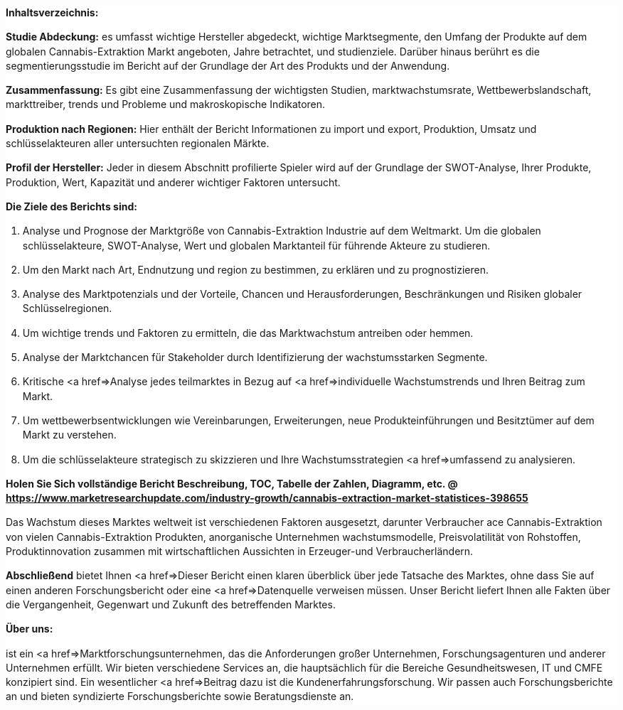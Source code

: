 <strong>Inhaltsverzeichnis:</strong>

<strong>Studie Abdeckung:</strong> es umfasst wichtige Hersteller abgedeckt, wichtige Marktsegmente, den Umfang der Produkte auf dem globalen Cannabis-Extraktion Markt angeboten, Jahre betrachtet, und studienziele. Darüber hinaus berührt es die segmentierungsstudie im Bericht auf der Grundlage der Art des Produkts und der Anwendung.

<strong>Zusammenfassung:</strong> Es gibt eine Zusammenfassung der wichtigsten Studien, marktwachstumsrate, Wettbewerbslandschaft, markttreiber, trends und Probleme und makroskopische Indikatoren.

<strong>Produktion nach Regionen:</strong> Hier enthält der Bericht Informationen zu import und export, Produktion, Umsatz und schlüsselakteuren aller untersuchten regionalen Märkte.

<strong>Profil der Hersteller:</strong> Jeder in diesem Abschnitt profilierte Spieler wird auf der Grundlage der SWOT-Analyse, Ihrer Produkte, Produktion, Wert, Kapazität und anderer wichtiger Faktoren untersucht.

<strong>Die Ziele des Berichts sind:</strong>

1) Analyse und Prognose der Marktgröße von Cannabis-Extraktion Industrie auf dem Weltmarkt.
Um die globalen schlüsselakteure, SWOT-Analyse, Wert und globalen Marktanteil für führende Akteure zu studieren.

2) Um den Markt nach Art, Endnutzung und region zu bestimmen, zu erklären und zu prognostizieren.

3) Analyse des Marktpotenzials und der Vorteile, Chancen und Herausforderungen, Beschränkungen und Risiken globaler Schlüsselregionen.

4) Um wichtige trends und Faktoren zu ermitteln, die das Marktwachstum antreiben oder hemmen.

5) Analyse der Marktchancen für Stakeholder durch Identifizierung der wachstumsstarken Segmente.

6) Kritische <a href=>Analyse</a> jedes teilmarktes in Bezug auf <a href=>individuelle</a> Wachstumstrends und Ihren Beitrag zum Markt.

7) Um wettbewerbsentwicklungen wie Vereinbarungen, Erweiterungen, neue Produkteinführungen und Besitztümer auf dem Markt zu verstehen.

8) Um die schlüsselakteure strategisch zu skizzieren und Ihre Wachstumsstrategien <a href=>umfassend</a> zu analysieren.

<strong>Holen Sie Sich vollständige Bericht Beschreibung, TOC, Tabelle der Zahlen, Diagramm, etc. @ </strong><strong><a href=https://www.marketresearchupdate.com/industry-growth/cannabis-extraction-market-statistices-398655>https://www.marketresearchupdate.com/industry-growth/cannabis-extraction-market-statistices-398655</a></font></strong>

Das Wachstum dieses Marktes weltweit ist verschiedenen Faktoren ausgesetzt, darunter Verbraucher ace Cannabis-Extraktion von vielen Cannabis-Extraktion Produkten, anorganische Unternehmen wachstumsmodelle, Preisvolatilität von Rohstoffen, Produktinnovation zusammen mit wirtschaftlichen Aussichten in Erzeuger-und Verbraucherländern.

<strong>Abschließend</strong> bietet Ihnen <a href=>Dieser</a> Bericht einen klaren überblick über jede Tatsache des Marktes, ohne dass Sie auf einen anderen Forschungsbericht oder eine <a href=>Datenquelle</a> verweisen müssen. Unser Bericht liefert Ihnen alle Fakten über die Vergangenheit, Gegenwart und Zukunft des betreffenden Marktes.

<strong>Über uns:</strong>

 ist ein <a href=>Marktfors</a>chungsunternehmen, das die Anforderungen großer Unternehmen, Forschungsagenturen und anderer Unternehmen erfüllt. Wir bieten verschiedene Services an, die hauptsächlich für die Bereiche Gesundheitswesen, IT und CMFE konzipiert sind. Ein wesentlicher <a href=>Beitrag</a> dazu ist die Kundenerfahrungsforschung. Wir passen auch Forschungsberichte an und bieten syndizierte Forschungsberichte sowie Beratungsdienste an.
